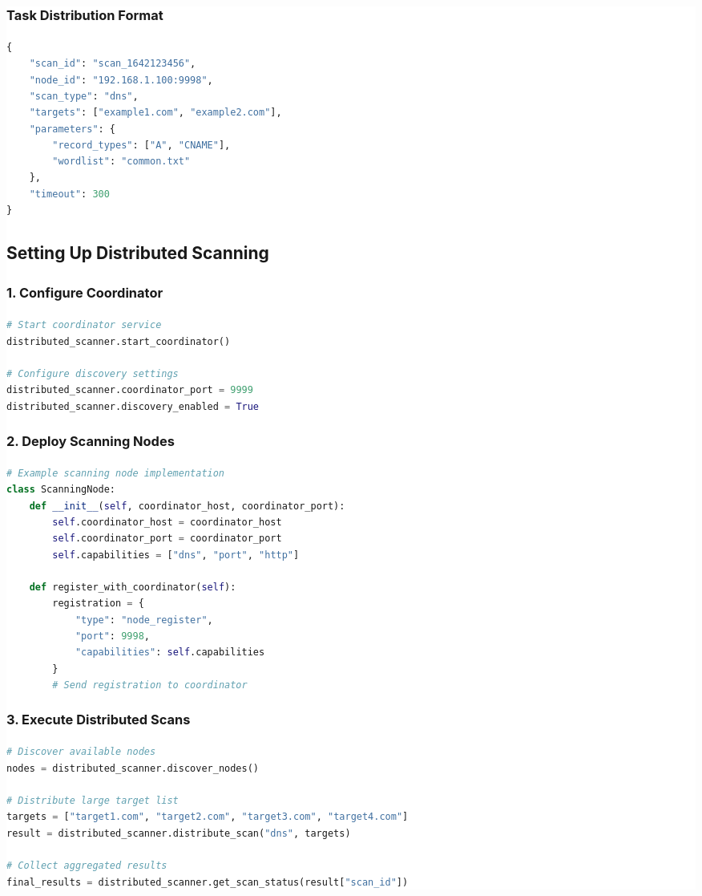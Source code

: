 ### Task Distribution Format
```python
{
    "scan_id": "scan_1642123456",
    "node_id": "192.168.1.100:9998",
    "scan_type": "dns",
    "targets": ["example1.com", "example2.com"],
    "parameters": {
        "record_types": ["A", "CNAME"],
        "wordlist": "common.txt"
    },
    "timeout": 300
}
```

## Setting Up Distributed Scanning

### 1. Configure Coordinator
```python
# Start coordinator service
distributed_scanner.start_coordinator()

# Configure discovery settings
distributed_scanner.coordinator_port = 9999
distributed_scanner.discovery_enabled = True
```

### 2. Deploy Scanning Nodes
```python
# Example scanning node implementation
class ScanningNode:
    def __init__(self, coordinator_host, coordinator_port):
        self.coordinator_host = coordinator_host
        self.coordinator_port = coordinator_port
        self.capabilities = ["dns", "port", "http"]
    
    def register_with_coordinator(self):
        registration = {
            "type": "node_register",
            "port": 9998,
            "capabilities": self.capabilities
        }
        # Send registration to coordinator
```

### 3. Execute Distributed Scans
```python
# Discover available nodes
nodes = distributed_scanner.discover_nodes()

# Distribute large target list
targets = ["target1.com", "target2.com", "target3.com", "target4.com"]
result = distributed_scanner.distribute_scan("dns", targets)

# Collect aggregated results
final_results = distributed_scanner.get_scan_status(result["scan_id"])
```
